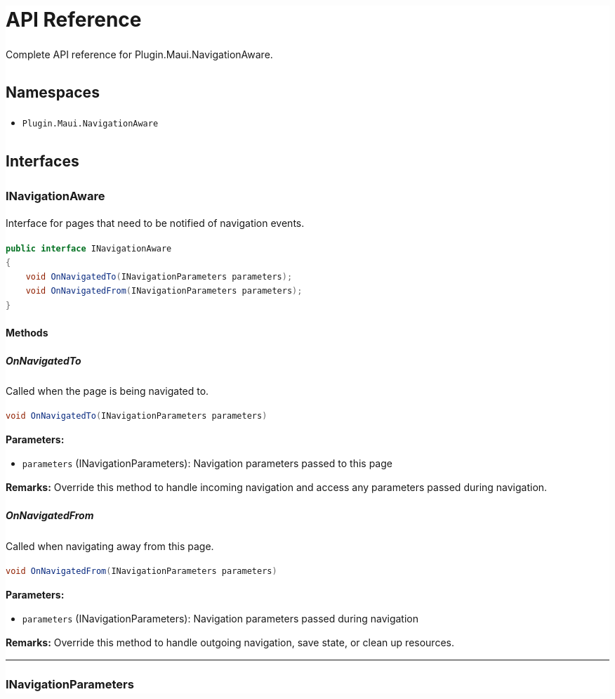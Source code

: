 # API Reference

Complete API reference for Plugin.Maui.NavigationAware.

## Namespaces

- `Plugin.Maui.NavigationAware`

## Interfaces

### INavigationAware

Interface for pages that need to be notified of navigation events.

```csharp
public interface INavigationAware
{
    void OnNavigatedTo(INavigationParameters parameters);
    void OnNavigatedFrom(INavigationParameters parameters);
}
```

#### Methods

##### OnNavigatedTo

Called when the page is being navigated to.

```csharp
void OnNavigatedTo(INavigationParameters parameters)
```

**Parameters:**
- `parameters` (INavigationParameters): Navigation parameters passed to this page

**Remarks:**
Override this method to handle incoming navigation and access any parameters passed during navigation.

##### OnNavigatedFrom

Called when navigating away from this page.

```csharp
void OnNavigatedFrom(INavigationParameters parameters)
```

**Parameters:**
- `parameters` (INavigationParameters): Navigation parameters passed during navigation

**Remarks:**
Override this method to handle outgoing navigation, save state, or clean up resources.

---

### INavigationParameters
